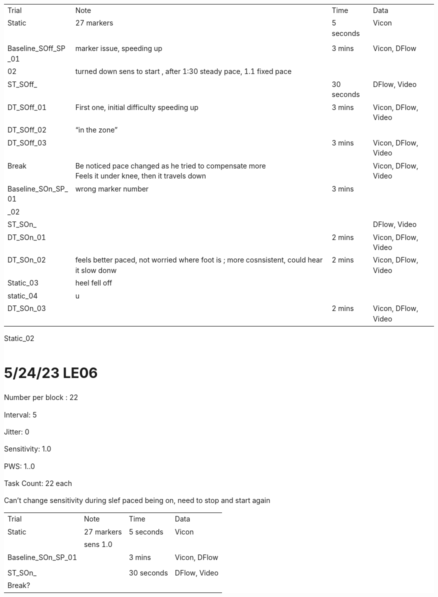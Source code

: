 |   |   |   |   |
|---|---|---|---|
|Trial|Note|Time|Data|
|Static|27 markers|5 seconds|Vicon|
|||||
|Baseline_SOff_SP_01|marker issue, speeding up|3 mins|Vicon, DFlow|
|02|turned down sens to start , after 1:30 steady pace, 1.1 fixed pace|||
|ST_SOff_||30 seconds|DFlow, Video|
|DT_SOff_01|First one, initial difficulty speeding up|3 mins|Vicon, DFlow, Video|
|DT_SOff_02|“in the zone”|||
|DT_SOff_03||3 mins|Vicon, DFlow, Video|
|Break|Be noticed pace changed as he tried to compensate more  <br>Feels it under knee, then it travels down||Vicon, DFlow, Video|
|Baseline_SOn_SP_01|wrong marker number|3 mins||
|_02||||
|ST_SOn_|||DFlow, Video|
|DT_SOn_01||2 mins|Vicon, DFlow, Video|
|DT_SOn_02|feels better paced, not worried where foot is ; more cosnsistent, could hear it slow donw|2 mins|Vicon, DFlow, Video|
|Static_03|heel fell off|||
|static_04|u|||
|DT_SOn_03||2 mins|Vicon, DFlow, Video|

Static_02

# 5/24/23 LE06

Number per block : 22

Interval: 5

Jitter: 0

Sensitivity: 1.0

PWS: 1..0

Task Count: 22 each

Can’t change sensitivity during slef paced being on, need to stop and start again

|   |   |   |   |
|---|---|---|---|
|Trial|Note|Time|Data|
|Static|27 markers|5 seconds|Vicon|
||sens 1.0|||
|Baseline_SOn_SP_01||3 mins|Vicon, DFlow|
|||||
|ST_SOn_||30 seconds|DFlow, Video|
|Break?||||